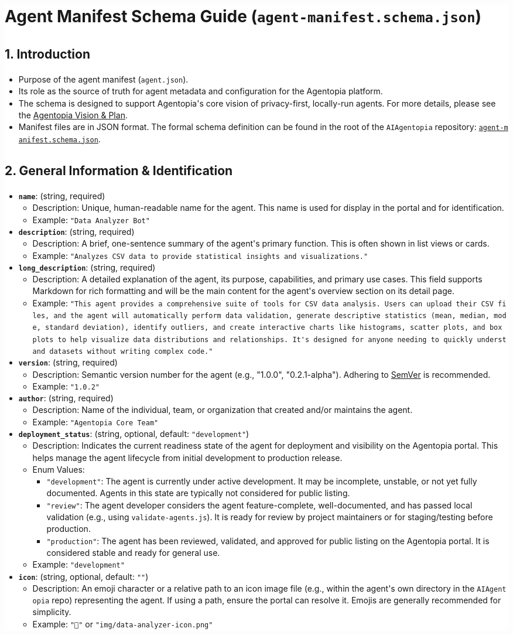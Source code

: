 # Agent Manifest Schema Guide (`agent-manifest.schema.json`)

## 1. Introduction
*   Purpose of the agent manifest (`agent.json`).
*   Its role as the source of truth for agent metadata and configuration for the Agentopia platform.
*   The schema is designed to support Agentopia's core vision of privacy-first, locally-run agents. For more details, please see the [Agentopia Vision & Plan](./agentopia-vision-plan.md).
*   Manifest files are in JSON format. The formal schema definition can be found in the root of the `AIAgentopia` repository: [`agent-manifest.schema.json`](../agent-manifest.schema.json).

## 2. General Information & Identification

*   **`name`**: (string, required)
    *   Description: Unique, human-readable name for the agent. This name is used for display in the portal and for identification.
    *   Example: `"Data Analyzer Bot"`
*   **`description`**: (string, required)
    *   Description: A brief, one-sentence summary of the agent's primary function. This is often shown in list views or cards.
    *   Example: `"Analyzes CSV data to provide statistical insights and visualizations."`
*   **`long_description`**: (string, required)
    *   Description: A detailed explanation of the agent, its purpose, capabilities, and primary use cases. This field supports Markdown for rich formatting and will be the main content for the agent's overview section on its detail page.
    *   Example: `"This agent provides a comprehensive suite of tools for CSV data analysis. Users can upload their CSV files, and the agent will automatically perform data validation, generate descriptive statistics (mean, median, mode, standard deviation), identify outliers, and create interactive charts like histograms, scatter plots, and box plots to help visualize data distributions and relationships. It's designed for anyone needing to quickly understand datasets without writing complex code."`
*   **`version`**: (string, required)
    *   Description: Semantic version number for the agent (e.g., "1.0.0", "0.2.1-alpha"). Adhering to [SemVer](https://semver.org/) is recommended.
    *   Example: `"1.0.2"`
*   **`author`**: (string, required)
    *   Description: Name of the individual, team, or organization that created and/or maintains the agent.
    *   Example: `"Agentopia Core Team"`
*   **`deployment_status`**: (string, optional, default: `"development"`)
    *   Description: Indicates the current readiness state of the agent for deployment and visibility on the Agentopia portal. This helps manage the agent lifecycle from initial development to production release.
    *   Enum Values:
        *   `"development"`: The agent is currently under active development. It may be incomplete, unstable, or not yet fully documented. Agents in this state are typically not considered for public listing.
        *   `"review"`: The agent developer considers the agent feature-complete, well-documented, and has passed local validation (e.g., using `validate-agents.js`). It is ready for review by project maintainers or for staging/testing before production.
        *   `"production"`: The agent has been reviewed, validated, and approved for public listing on the Agentopia portal. It is considered stable and ready for general use.
    *   Example: `"development"`
*   **`icon`**: (string, optional, default: `""`)
    *   Description: An emoji character or a relative path to an icon image file (e.g., within the agent's own directory in the `AIAgentopia` repo) representing the agent. If using a path, ensure the portal can resolve it. Emojis are generally recommended for simplicity.
    *   Example: `"🤖"` or `"img/data-analyzer-icon.png"`
